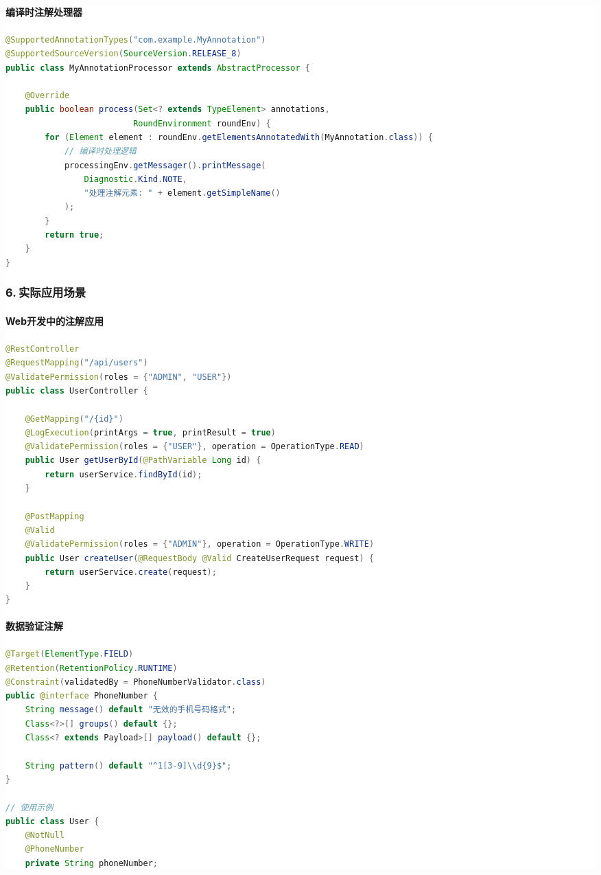 #### 编译时注解处理器
```java
@SupportedAnnotationTypes("com.example.MyAnnotation")
@SupportedSourceVersion(SourceVersion.RELEASE_8)
public class MyAnnotationProcessor extends AbstractProcessor {

    @Override
    public boolean process(Set<? extends TypeElement> annotations,
                          RoundEnvironment roundEnv) {
        for (Element element : roundEnv.getElementsAnnotatedWith(MyAnnotation.class)) {
            // 编译时处理逻辑
            processingEnv.getMessager().printMessage(
                Diagnostic.Kind.NOTE,
                "处理注解元素: " + element.getSimpleName()
            );
        }
        return true;
    }
}
```

### 6. 实际应用场景

#### Web开发中的注解应用
```java
@RestController
@RequestMapping("/api/users")
@ValidatePermission(roles = {"ADMIN", "USER"})
public class UserController {

    @GetMapping("/{id}")
    @LogExecution(printArgs = true, printResult = true)
    @ValidatePermission(roles = {"USER"}, operation = OperationType.READ)
    public User getUserById(@PathVariable Long id) {
        return userService.findById(id);
    }

    @PostMapping
    @Valid
    @ValidatePermission(roles = {"ADMIN"}, operation = OperationType.WRITE)
    public User createUser(@RequestBody @Valid CreateUserRequest request) {
        return userService.create(request);
    }
}
```

#### 数据验证注解
```java
@Target(ElementType.FIELD)
@Retention(RetentionPolicy.RUNTIME)
@Constraint(validatedBy = PhoneNumberValidator.class)
public @interface PhoneNumber {
    String message() default "无效的手机号码格式";
    Class<?>[] groups() default {};
    Class<? extends Payload>[] payload() default {};

    String pattern() default "^1[3-9]\\d{9}$";
}

// 使用示例
public class User {
    @NotNull
    @PhoneNumber
    private String phoneNumber;
```